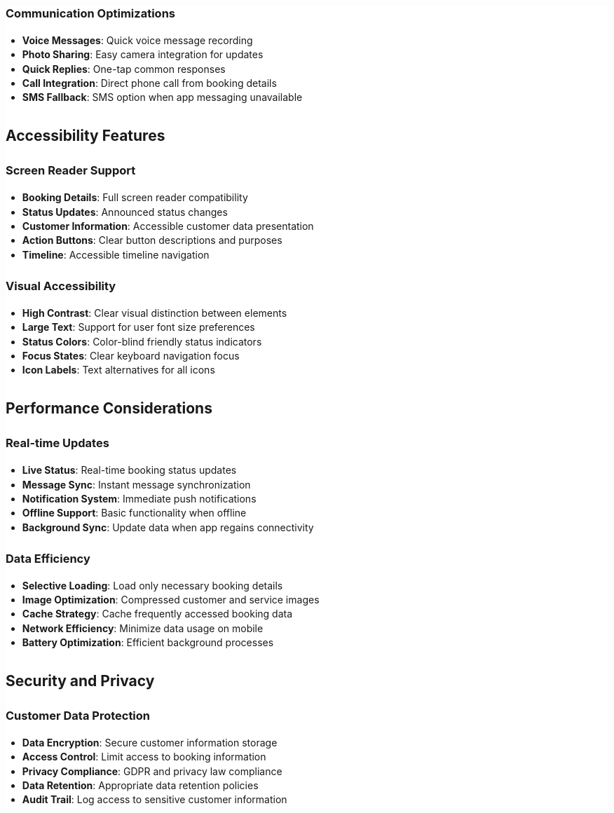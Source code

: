 ### Communication Optimizations
- **Voice Messages**: Quick voice message recording
- **Photo Sharing**: Easy camera integration for updates
- **Quick Replies**: One-tap common responses
- **Call Integration**: Direct phone call from booking details
- **SMS Fallback**: SMS option when app messaging unavailable

## Accessibility Features

### Screen Reader Support
- **Booking Details**: Full screen reader compatibility
- **Status Updates**: Announced status changes
- **Customer Information**: Accessible customer data presentation
- **Action Buttons**: Clear button descriptions and purposes
- **Timeline**: Accessible timeline navigation

### Visual Accessibility
- **High Contrast**: Clear visual distinction between elements
- **Large Text**: Support for user font size preferences
- **Status Colors**: Color-blind friendly status indicators
- **Focus States**: Clear keyboard navigation focus
- **Icon Labels**: Text alternatives for all icons

## Performance Considerations

### Real-time Updates
- **Live Status**: Real-time booking status updates
- **Message Sync**: Instant message synchronization
- **Notification System**: Immediate push notifications
- **Offline Support**: Basic functionality when offline
- **Background Sync**: Update data when app regains connectivity

### Data Efficiency
- **Selective Loading**: Load only necessary booking details
- **Image Optimization**: Compressed customer and service images
- **Cache Strategy**: Cache frequently accessed booking data
- **Network Efficiency**: Minimize data usage on mobile
- **Battery Optimization**: Efficient background processes

## Security and Privacy

### Customer Data Protection
- **Data Encryption**: Secure customer information storage
- **Access Control**: Limit access to booking information
- **Privacy Compliance**: GDPR and privacy law compliance
- **Data Retention**: Appropriate data retention policies
- **Audit Trail**: Log access to sensitive customer information
